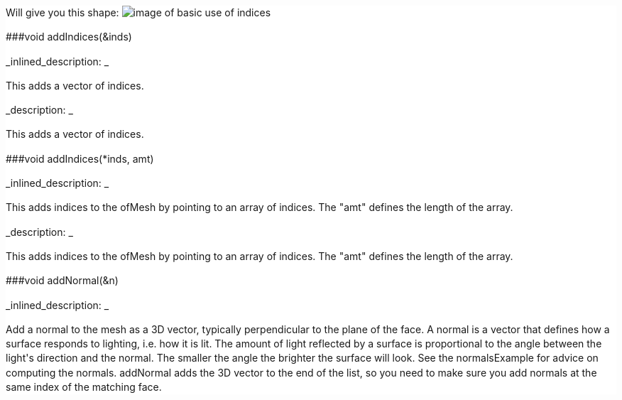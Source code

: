Will give you this shape:
![image of basic use of indices](index.jpg)







###void addIndices(&inds)



_inlined_description: _

This adds a vector of indices.





_description: _

This adds a vector of indices.







###void addIndices(*inds, amt)



_inlined_description: _

This adds indices to the ofMesh by pointing to an array of indices.
The "amt" defines the length of the array.





_description: _

This adds indices to the ofMesh by pointing to an array of indices. The "amt" defines the length of the array.







###void addNormal(&n)



_inlined_description: _

Add a normal to the mesh as a 3D vector,
typically perpendicular to the plane of the face. A normal is a vector
that defines how a surface responds to lighting, i.e. how it is lit.
The amount of light reflected by a surface is proportional to the angle
between the light's direction and the normal. The smaller the angle the
brighter the surface will look. See the normalsExample for advice on
computing the normals.
addNormal adds the 3D vector to the end of the list, so you need to
make sure you add normals at the same index of the matching face.

